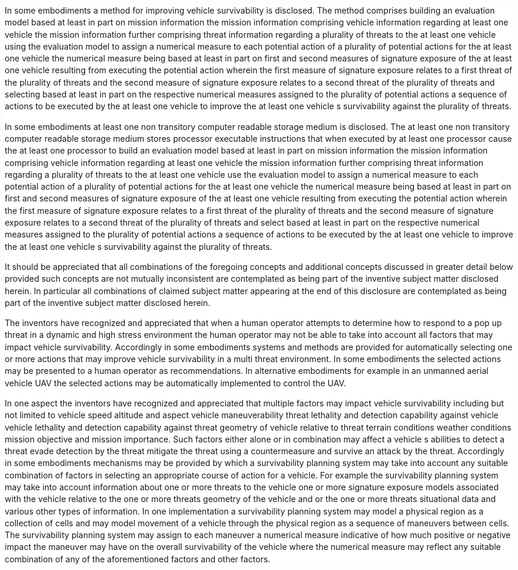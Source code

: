 In some embodiments a method for improving vehicle survivability is disclosed. The method comprises building an evaluation model based at least in part on mission information the mission information comprising vehicle information regarding at least one vehicle the mission information further comprising threat information regarding a plurality of threats to the at least one vehicle using the evaluation model to assign a numerical measure to each potential action of a plurality of potential actions for the at least one vehicle the numerical measure being based at least in part on first and second measures of signature exposure of the at least one vehicle resulting from executing the potential action wherein the first measure of signature exposure relates to a first threat of the plurality of threats and the second measure of signature exposure relates to a second threat of the plurality of threats and selecting based at least in part on the respective numerical measures assigned to the plurality of potential actions a sequence of actions to be executed by the at least one vehicle to improve the at least one vehicle s survivability against the plurality of threats.

In some embodiments at least one non transitory computer readable storage medium is disclosed. The at least one non transitory computer readable storage medium stores processor executable instructions that when executed by at least one processor cause the at least one processor to build an evaluation model based at least in part on mission information the mission information comprising vehicle information regarding at least one vehicle the mission information further comprising threat information regarding a plurality of threats to the at least one vehicle use the evaluation model to assign a numerical measure to each potential action of a plurality of potential actions for the at least one vehicle the numerical measure being based at least in part on first and second measures of signature exposure of the at least one vehicle resulting from executing the potential action wherein the first measure of signature exposure relates to a first threat of the plurality of threats and the second measure of signature exposure relates to a second threat of the plurality of threats and select based at least in part on the respective numerical measures assigned to the plurality of potential actions a sequence of actions to be executed by the at least one vehicle to improve the at least one vehicle s survivability against the plurality of threats.

It should be appreciated that all combinations of the foregoing concepts and additional concepts discussed in greater detail below provided such concepts are not mutually inconsistent are contemplated as being part of the inventive subject matter disclosed herein. In particular all combinations of claimed subject matter appearing at the end of this disclosure are contemplated as being part of the inventive subject matter disclosed herein.

The inventors have recognized and appreciated that when a human operator attempts to determine how to respond to a pop up threat in a dynamic and high stress environment the human operator may not be able to take into account all factors that may impact vehicle survivability. Accordingly in some embodiments systems and methods are provided for automatically selecting one or more actions that may improve vehicle survivability in a multi threat environment. In some embodiments the selected actions may be presented to a human operator as recommendations. In alternative embodiments for example in an unmanned aerial vehicle UAV the selected actions may be automatically implemented to control the UAV.

In one aspect the inventors have recognized and appreciated that multiple factors may impact vehicle survivability including but not limited to vehicle speed altitude and aspect vehicle maneuverability threat lethality and detection capability against vehicle vehicle lethality and detection capability against threat geometry of vehicle relative to threat terrain conditions weather conditions mission objective and mission importance. Such factors either alone or in combination may affect a vehicle s abilities to detect a threat evade detection by the threat mitigate the threat using a countermeasure and survive an attack by the threat. Accordingly in some embodiments mechanisms may be provided by which a survivability planning system may take into account any suitable combination of factors in selecting an appropriate course of action for a vehicle. For example the survivability planning system may take into account information about one or more threats to the vehicle one or more signature exposure models associated with the vehicle relative to the one or more threats geometry of the vehicle and or the one or more threats situational data and various other types of information. In one implementation a survivability planning system may model a physical region as a collection of cells and may model movement of a vehicle through the physical region as a sequence of maneuvers between cells. The survivability planning system may assign to each maneuver a numerical measure indicative of how much positive or negative impact the maneuver may have on the overall survivability of the vehicle where the numerical measure may reflect any suitable combination of any of the aforementioned factors and other factors.
